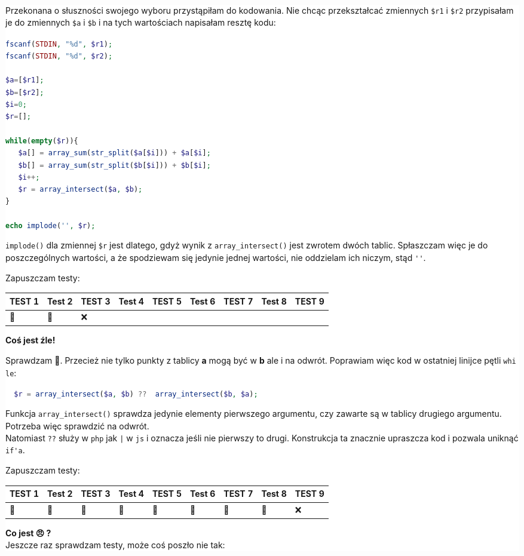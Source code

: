 Przekonana o słuszności swojego wyboru przystąpiłam do kodowania. Nie chcąc przekształcać zmiennych `$r1` i `$r2` przypisałam je do zmiennych `$a` i `$b` i na tych wartościach napisałam resztę kodu:
```php
fscanf(STDIN, "%d", $r1);
fscanf(STDIN, "%d", $r2);

$a=[$r1];
$b=[$r2];
$i=0;
$r=[];

while(empty($r)){
   $a[] = array_sum(str_split($a[$i])) + $a[$i];
   $b[] = array_sum(str_split($b[$i])) + $b[$i];
   $i++;
   $r = array_intersect($a, $b);
}

echo implode('', $r);
```
`implode()` dla zmiennej `$r` jest dlatego, gdyż wynik z `array_intersect()` jest zwrotem dwóch tablic. Spłaszczam więc je do poszczególnych wartości, a że spodziewam się jedynie jednej wartości, nie oddzielam ich niczym, stąd `''`.

Zapuszczam testy:

|TEST 1|Test 2|TEST 3|Test 4|TEST 5|Test 6|TEST 7|Test 8|TEST 9|
|-|-|-|-|-|-|-|-|-|
|:green_heart:|:green_heart:|:x:| | | | | |

**Coś jest źle!** 

Sprawdzam :thinking:. Przecież nie tylko punkty z tablicy **a** mogą być w **b** ale i na odwrót. Poprawiam więc kod w ostatniej linijce pętli `while`:
```php
  $r = array_intersect($a, $b) ??  array_intersect($b, $a);
```
Funkcja `array_intersect()` sprawdza jedynie elementy pierwszego argumentu, czy zawarte są w tablicy drugiego argumentu. Potrzeba więc sprawdzić na odwrót.  
Natomiast `??` służy w `php` jak `|` w `js` i oznacza jeśli nie pierwszy to drugi. Konstrukcja ta znacznie upraszcza kod i pozwala uniknąć `if'a`.

Zapuszczam testy:

|TEST 1|Test 2|TEST 3|Test 4|TEST 5|Test 6|TEST 7|Test 8|TEST 9|
|-|-|-|-|-|-|-|-|-|
|:green_heart:|:green_heart:|:green_heart:|:green_heart:|:green_heart:|:green_heart:|:green_heart:|:green_heart:|:x:  |
 
 **Co jest :angry: ?**  
 Jeszcze raz sprawdzam testy, może coś poszło nie tak:  
